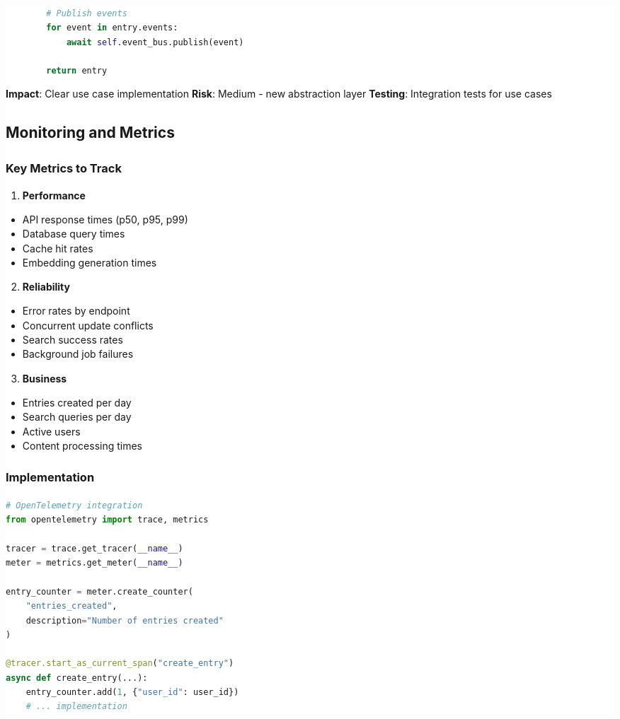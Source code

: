 ```python
        # Publish events
        for event in entry.events:
            await self.event_bus.publish(event)
        
        return entry
```

**Impact**: Clear use case implementation
**Risk**: Medium - new abstraction layer
**Testing**: Integration tests for use cases

## Monitoring and Metrics

### Key Metrics to Track

1. **Performance**

- API response times (p50, p95, p99)
- Database query times
- Cache hit rates
- Embedding generation times

2. **Reliability**

- Error rates by endpoint
- Concurrent update conflicts
- Search success rates
- Background job failures

3. **Business**

- Entries created per day
- Search queries per day
- Active users
- Content processing times

### Implementation

```python
# OpenTelemetry integration
from opentelemetry import trace, metrics

tracer = trace.get_tracer(__name__)
meter = metrics.get_meter(__name__)

entry_counter = meter.create_counter(
    "entries_created",
    description="Number of entries created"
)

@tracer.start_as_current_span("create_entry")
async def create_entry(...):
    entry_counter.add(1, {"user_id": user_id})
    # ... implementation
```
